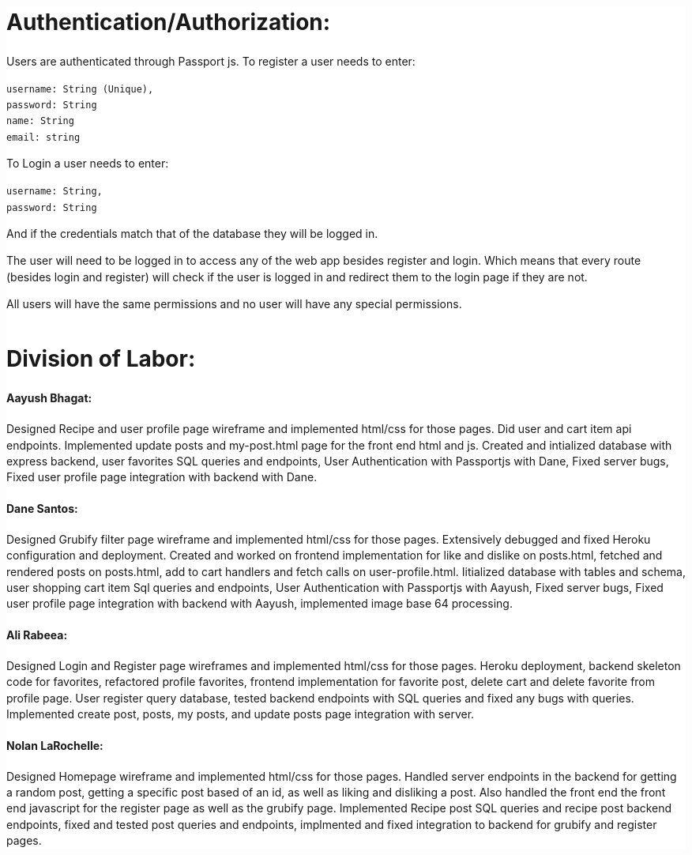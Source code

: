 
# Authentication/Authorization: 
Users are authenticated through Passport js. 
To register a user needs to enter: 
``` 
username: String (Unique),
password: String
name: String
email: string
 ```

 To Login a user needs to enter:
 ```
 username: String, 
 password: String
 ```
 And if the credentials match that of the database they will be logged in.

 The user will need to be logged in to access any of the web app besides register and login. Which means that every route (besides login and register) will check if the user is logged in and redirect them to the login page if they are not.

 All users will have the same permissions and no user will have any special permissions.

# Division of Labor: 

#### Aayush Bhagat: 
Designed Recipe and user profile page wireframe and implemented html/css for those pages. Did user and cart item api endpoints. Implemented update posts and my-post.html page for the  front end html and js. Created and intialized database with express backend, user favorites SQL queries and endpoints, User Authentication with Passportjs with Dane, Fixed server bugs, Fixed user profile page integration with backend with Dane.
#### Dane Santos:
Designed Grubify filter page wireframe and implemented html/css for those pages. Extensively debugged and fixed Heroku configuration and deployment. Created and worked on frontend implementation for like and dislike on posts.html, fetched and rendered posts on posts.html, add to cart handlers and fetch calls on user-profile.html. Iitialized database with tables and schema, user shopping cart item Sql queries and endpoints, User Authentication with Passportjs with Aayush, Fixed server bugs, Fixed user profile page integration with backend with Aayush, implemented image base 64 processing.
#### Ali Rabeea:
Designed Login and Register page wireframes and implemented html/css for those pages. Heroku deployment, backend skeleton code for favorites, refactored profile favorites, frontend implementation for favorite post, delete cart and delete favorite from profile page. User register query database, tested backend endpoints with SQL queries and fixed any bugs with queries. Implemented create post, posts, my posts, and update posts page integration with server.
#### Nolan LaRochelle:
Designed Homepage wireframe and implemented html/css for those pages. Handled server endpoints in the backend for getting a random post, getting a specific post based of an id, as well as liking and disliking a post. Also handled the front end the front end javascript for the register page as well as the grubify page.  Implemented Recipe post SQL queries and recipe post backend endpoints, fixed and tested post queries and endpoints, implmented and fixed integration to backend for grubify and register pages. 
